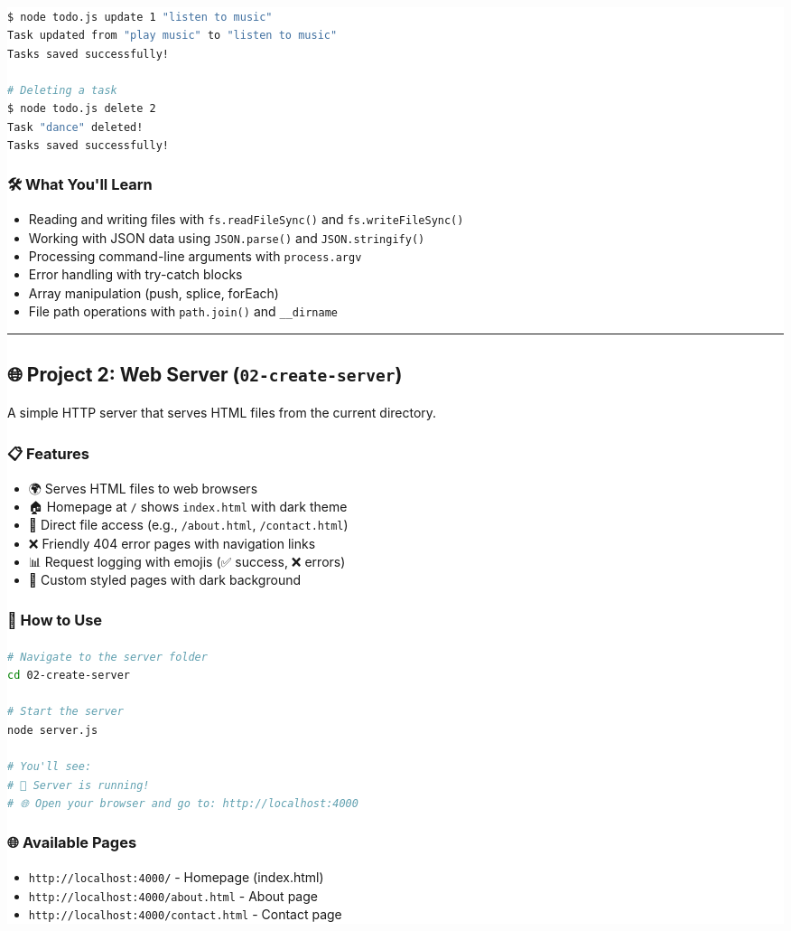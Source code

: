 ```bash
$ node todo.js update 1 "listen to music"
Task updated from "play music" to "listen to music"
Tasks saved successfully!

# Deleting a task
$ node todo.js delete 2
Task "dance" deleted!
Tasks saved successfully!
```

### 🛠️ What You'll Learn
- Reading and writing files with `fs.readFileSync()` and `fs.writeFileSync()`
- Working with JSON data using `JSON.parse()` and `JSON.stringify()`
- Processing command-line arguments with `process.argv`
- Error handling with try-catch blocks
- Array manipulation (push, splice, forEach)
- File path operations with `path.join()` and `__dirname`

---

## 🌐 Project 2: Web Server (`02-create-server`)

A simple HTTP server that serves HTML files from the current directory.

### 📋 Features
- 🌍 Serves HTML files to web browsers
- 🏠 Homepage at `/` shows `index.html` with dark theme
- 📄 Direct file access (e.g., `/about.html`, `/contact.html`)
- ❌ Friendly 404 error pages with navigation links
- 📊 Request logging with emojis (✅ success, ❌ errors)
- 🎨 Custom styled pages with dark background

### 🚀 How to Use

```bash
# Navigate to the server folder
cd 02-create-server

# Start the server
node server.js

# You'll see:
# 🎉 Server is running!
# 🌐 Open your browser and go to: http://localhost:4000
```

### 🌐 Available Pages
- `http://localhost:4000/` - Homepage (index.html)
- `http://localhost:4000/about.html` - About page
- `http://localhost:4000/contact.html` - Contact page
